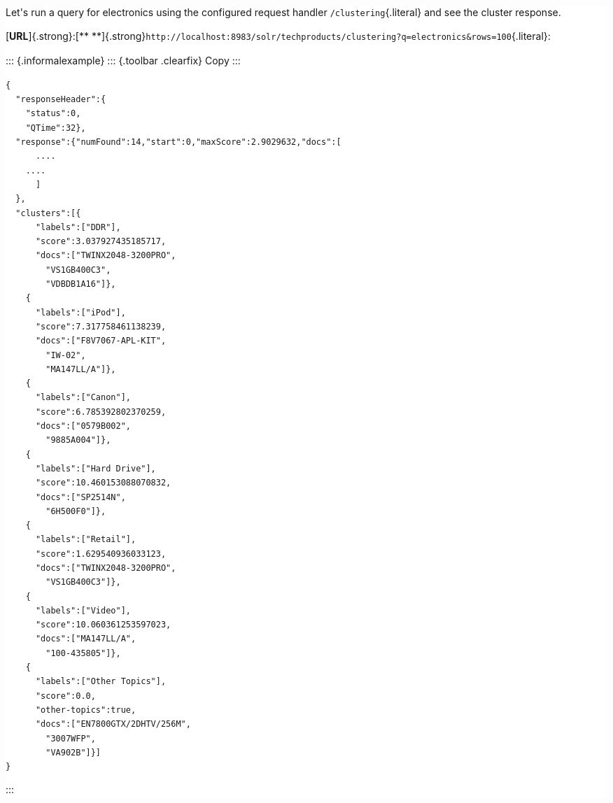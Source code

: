 Let\'s run a query for electronics using the configured request
handler `/clustering`{.literal} and see the cluster response.

[**URL**]{.strong}:[** **]{.strong}`http://localhost:8983/solr/techproducts/clustering?q=electronics&rows=100`{.literal}:

::: {.informalexample}
::: {.toolbar .clearfix}
Copy
:::

``` {.programlisting .language-markup}
{
  "responseHeader":{
    "status":0,
    "QTime":32},
  "response":{"numFound":14,"start":0,"maxScore":2.9029632,"docs":[
      ....
    ....
      ]
  },
  "clusters":[{
      "labels":["DDR"],
      "score":3.037927435185717,
      "docs":["TWINX2048-3200PRO",
        "VS1GB400C3",
        "VDBDB1A16"]},
    {
      "labels":["iPod"],
      "score":7.317758461138239,
      "docs":["F8V7067-APL-KIT",
        "IW-02",
        "MA147LL/A"]},
    {
      "labels":["Canon"],
      "score":6.785392802370259,
      "docs":["0579B002",
        "9885A004"]},
    {
      "labels":["Hard Drive"],
      "score":10.460153088070832,
      "docs":["SP2514N",
        "6H500F0"]},
    {
      "labels":["Retail"],
      "score":1.629540936033123,
      "docs":["TWINX2048-3200PRO",
        "VS1GB400C3"]},
    {
      "labels":["Video"],
      "score":10.060361253597023,
      "docs":["MA147LL/A",
        "100-435805"]},
    {
      "labels":["Other Topics"],
      "score":0.0,
      "other-topics":true,
      "docs":["EN7800GTX/2DHTV/256M",
        "3007WFP",
        "VA902B"]}]
}
```
:::
